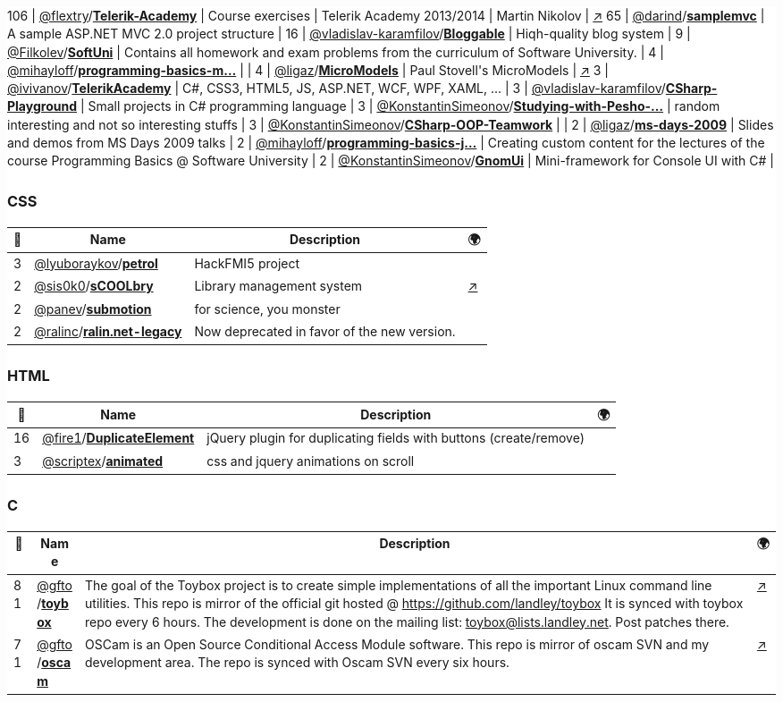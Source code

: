 106 | [@flextry](https://github.com/flextry)/[**Telerik-Academy**](https://github.com/flextry/Telerik-Academy) | Course exercises | Telerik Academy 2013/2014 | Martin Nikolov | [:arrow_upper_right:](https://telerikacademy.com/)
65 | [@darind](https://github.com/darind)/[**samplemvc**](https://github.com/darind/samplemvc) | A sample ASP.NET MVC 2.0 project structure |
16 | [@vladislav-karamfilov](https://github.com/vladislav-karamfilov)/[**Bloggable**](https://github.com/vladislav-karamfilov/Bloggable) | Hiqh-quality blog system |
9 | [@Filkolev](https://github.com/Filkolev)/[**SoftUni**](https://github.com/Filkolev/SoftUni) | Contains all homework and exam problems from the curriculum of Software University. |
4 | [@mihayloff](https://github.com/mihayloff)/[**programming-basics-m…**](https://github.com/mihayloff/programming-basics-march-2016) |  |
4 | [@ligaz](https://github.com/ligaz)/[**MicroModels**](https://github.com/ligaz/MicroModels) | Paul Stovell's MicroModels | [:arrow_upper_right:](http://www.paulstovell.com/micromodels-introduction)
3 | [@ivivanov](https://github.com/ivivanov)/[**TelerikAcademy**](https://github.com/ivivanov/TelerikAcademy) | C#, CSS3, HTML5, JS, ASP.NET, WCF, WPF, XAML, ... |
3 | [@vladislav-karamfilov](https://github.com/vladislav-karamfilov)/[**CSharp-Playground**](https://github.com/vladislav-karamfilov/CSharp-Playground) | Small projects in C# programming language |
3 | [@KonstantinSimeonov](https://github.com/KonstantinSimeonov)/[**Studying-with-Pesho-…**](https://github.com/KonstantinSimeonov/Studying-with-Pesho-and-Mimeto) | random interesting and not so interesting stuffs |
3 | [@KonstantinSimeonov](https://github.com/KonstantinSimeonov)/[**CSharp-OOP-Teamwork**](https://github.com/KonstantinSimeonov/CSharp-OOP-Teamwork) |  |
2 | [@ligaz](https://github.com/ligaz)/[**ms-days-2009**](https://github.com/ligaz/ms-days-2009) | Slides and demos from MS Days 2009 talks |
2 | [@mihayloff](https://github.com/mihayloff)/[**programming-basics-j…**](https://github.com/mihayloff/programming-basics-january-2016) | Creating custom content for the lectures of the course Programming Basics @ Software University |
2 | [@KonstantinSimeonov](https://github.com/KonstantinSimeonov)/[**GnomUi**](https://github.com/KonstantinSimeonov/GnomUi) | Mini-framework for Console UI with C# |
### CSS #
:star2: | Name | Description | 🌍
--- | --- | --- | ---
3 | [@lyuboraykov](https://github.com/lyuboraykov)/[**petrol**](https://github.com/lyuboraykov/petrol) | HackFMI5 project |
2 | [@sis0k0](https://github.com/sis0k0)/[**sCOOLbry**](https://github.com/sis0k0/sCOOLbry) | Library management system | [:arrow_upper_right:](http:\\www.scoolbry.com)
2 | [@panev](https://github.com/panev)/[**submotion**](https://github.com/panev/submotion) | for science, you monster |
2 | [@ralinc](https://github.com/ralinc)/[**ralin.net-legacy**](https://github.com/ralinc/ralin.net-legacy) | Now deprecated in favor of the new version. |
### HTML #
:star2: | Name | Description | 🌍
--- | --- | --- | ---
16 | [@fire1](https://github.com/fire1)/[**DuplicateElement**](https://github.com/fire1/DuplicateElement) | jQuery plugin for duplicating fields with buttons (create/remove)  |
3 | [@scriptex](https://github.com/scriptex)/[**animated**](https://github.com/scriptex/animated) | css and jquery animations on scroll |
### C #
:star2: | Name | Description | 🌍
--- | --- | --- | ---
81 | [@gfto](https://github.com/gfto)/[**toybox**](https://github.com/gfto/toybox) | The goal of the Toybox project is to create simple implementations of all the important Linux command line utilities. This repo is mirror of the official git hosted @ https://github.com/landley/toybox It is synced with toybox repo every 6 hours. The development is done on the mailing list: <toybox@lists.landley.net>. Post patches there. | [:arrow_upper_right:](http://landley.net/toybox/)
71 | [@gfto](https://github.com/gfto)/[**oscam**](https://github.com/gfto/oscam) | OSCam is an Open Source Conditional Access Module software. This repo is mirror of oscam SVN and my development area. The repo is synced with Oscam SVN every six hours. | [:arrow_upper_right:]( http://www.streamboard.tv/oscam/)